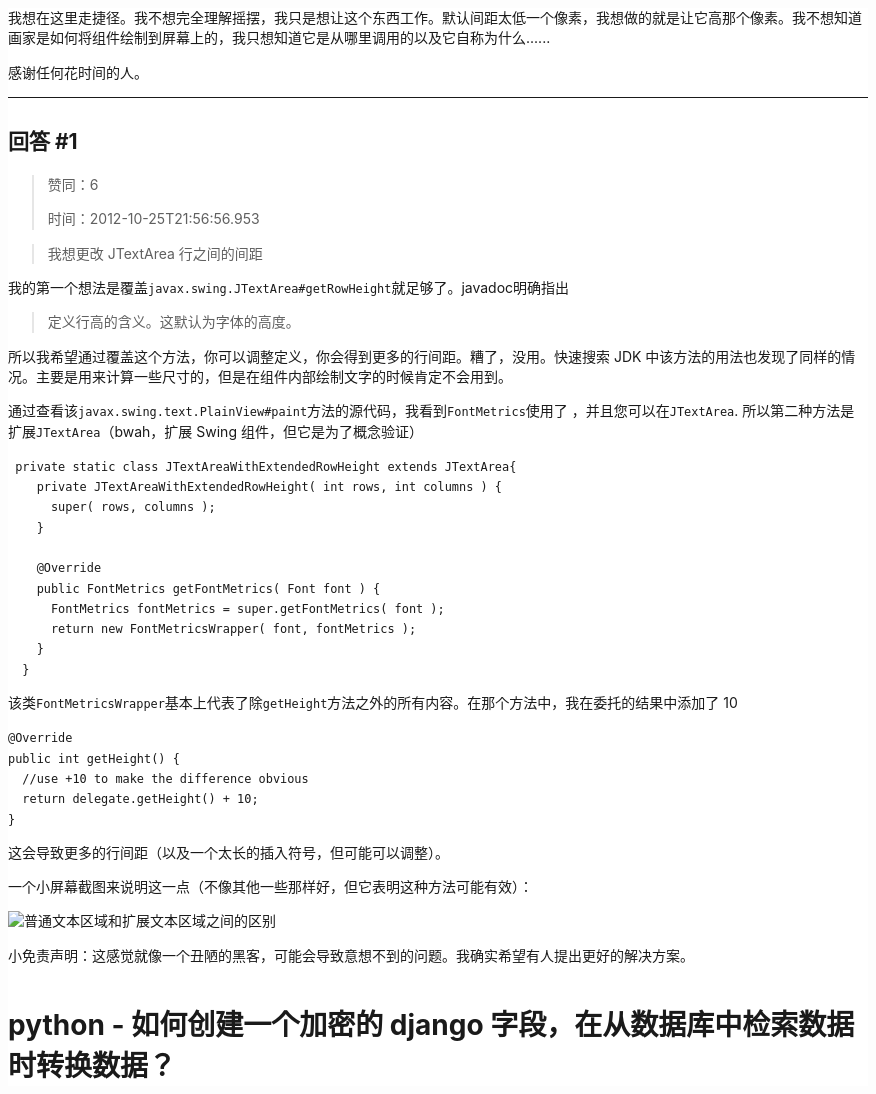 我想在这里走捷径。我不想完全理解摇摆，我只是想让这个东西工作。默认间距太低一个像素，我想做的就是让它高那个像素。我不想知道画家是如何将组件绘制到屏幕上的，我只想知道它是从哪里调用的以及它自称为什么......

感谢任何花时间的人。

* * *

## 回答 #1

> 赞同：6
> 
> 时间：2012-10-25T21:56:56.953

> 我想更改 JTextArea 行之间的间距

我的第一个想法是覆盖`javax.swing.JTextArea#getRowHeight`就足够了。javadoc明确指出

> 定义行高的含义。这默认为字体的高度。

所以我希望通过覆盖这个方法，你可以调整定义，你会得到更多的行间距。糟了，没用。快速搜索 JDK 中该方法的用法也发现了同样的情况。主要是用来计算一些尺寸的，但是在组件内部绘制文字的时候肯定不会用到。

通过查看该`javax.swing.text.PlainView#paint`方法的源代码，我看到`FontMetrics`使用了 ，并且您可以在`JTextArea`. 所以第二种方法是扩展`JTextArea`（bwah，扩展 Swing 组件，但它是为了概念验证）

```
 private static class JTextAreaWithExtendedRowHeight extends JTextArea{
    private JTextAreaWithExtendedRowHeight( int rows, int columns ) {
      super( rows, columns );
    }

    @Override
    public FontMetrics getFontMetrics( Font font ) {
      FontMetrics fontMetrics = super.getFontMetrics( font );
      return new FontMetricsWrapper( font, fontMetrics );
    }
  } 
```

该类`FontMetricsWrapper`基本上代表了除`getHeight`方法之外的所有内容。在那个方法中，我在委托的结果中添加了 10

```
@Override
public int getHeight() {
  //use +10 to make the difference obvious
  return delegate.getHeight() + 10;
} 
```

这会导致更多的行间距（以及一个太长的插入符号，但可能可以调整）。

一个小屏幕截图来说明这一点（不像其他一些那样好，但它表明这种方法可能有效）：

![普通文本区域和扩展文本区域之间的区别](../Images/c472b579aa469670ea2c245b4f574669.png)

小免责声明：这感觉就像一个丑陋的黑客，可能会导致意想不到的问题。我确实希望有人提出更好的解决方案。

# python - 如何创建一个加密的 django 字段，在从数据库中检索数据时转换数据？
